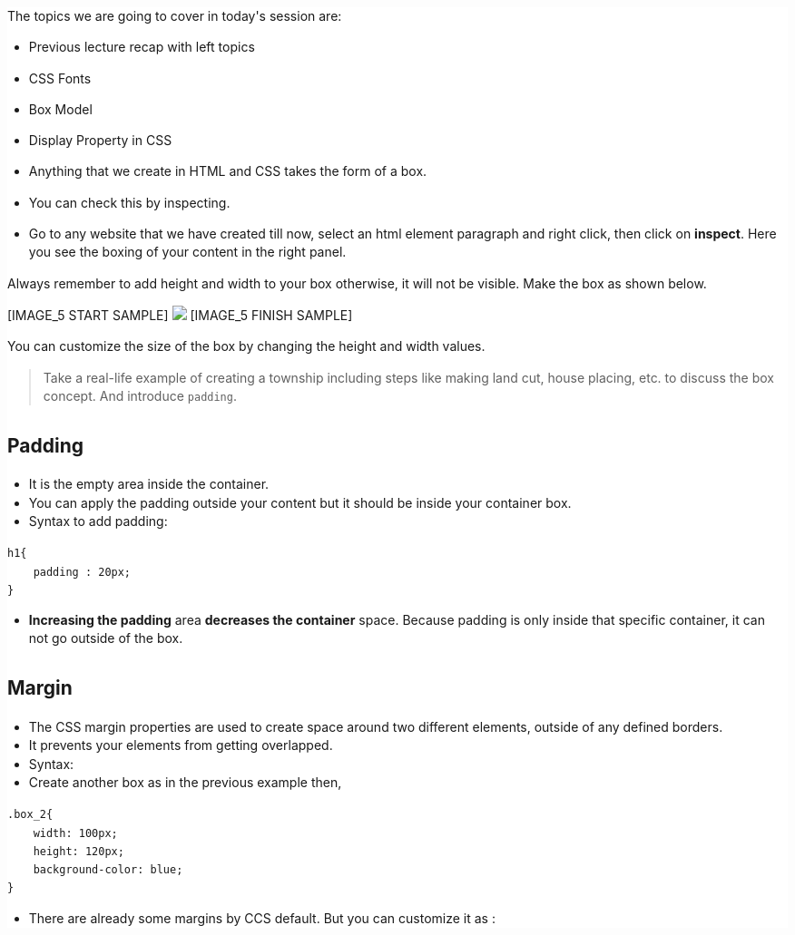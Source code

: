 
The topics we are going to cover in today's session are:
- Previous lecture recap with left topics
- CSS Fonts
- Box Model
- Display Property in CSS



- Anything that we create in HTML and CSS takes the form of a box.
- You can check this by inspecting.
- Go to any website that we have created till now, select an html element paragraph and right click, then click on **inspect**. Here you see the boxing of your content in the right panel.

Always remember to add height and width to your box otherwise, it will not be visible. Make the box as shown below.

[IMAGE_5 START SAMPLE]
![](https://hackmd.io/_uploads/SkQYFU2a2.png)
[IMAGE_5 FINISH SAMPLE]

You can customize the size of the box by changing the height and width values.

> Take a real-life example of creating a township including steps like making land cut, house placing, etc. to discuss the box concept. And introduce `padding`.

## Padding
- It is the empty area inside the container.
- You can apply the padding outside your content but it should be inside your container box.
- Syntax to add padding:

```HTML=
h1{
    padding : 20px;
}
```
- **Increasing the padding** area **decreases the container** space. Because padding is only inside that specific container, it can not go outside of the box.


## Margin
- The CSS margin properties are used to create space around two different elements, outside of any defined borders.
- It prevents your elements from getting overlapped.
- Syntax:
- Create another box as in the previous example then,

```HTML=
.box_2{
    width: 100px;
    height: 120px;
    background-color: blue;
}
```
- There are already some margins by CCS default. But you can customize it as :
